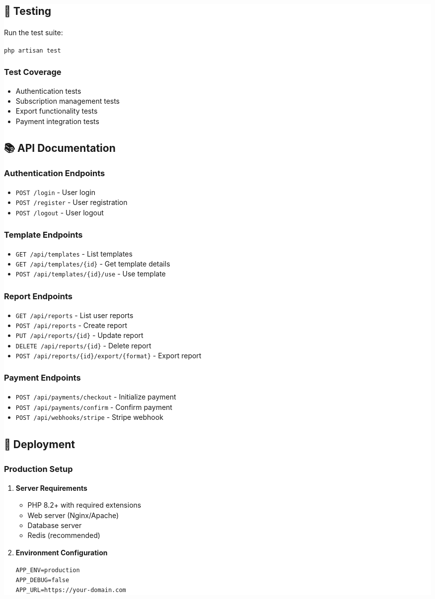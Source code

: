 ## 🧪 Testing

Run the test suite:
```bash
php artisan test
```

### Test Coverage
- Authentication tests
- Subscription management tests
- Export functionality tests
- Payment integration tests

## 📚 API Documentation

### Authentication Endpoints
- `POST /login` - User login
- `POST /register` - User registration
- `POST /logout` - User logout

### Template Endpoints
- `GET /api/templates` - List templates
- `GET /api/templates/{id}` - Get template details
- `POST /api/templates/{id}/use` - Use template

### Report Endpoints
- `GET /api/reports` - List user reports
- `POST /api/reports` - Create report
- `PUT /api/reports/{id}` - Update report
- `DELETE /api/reports/{id}` - Delete report
- `POST /api/reports/{id}/export/{format}` - Export report

### Payment Endpoints
- `POST /api/payments/checkout` - Initialize payment
- `POST /api/payments/confirm` - Confirm payment
- `POST /api/webhooks/stripe` - Stripe webhook

## 🚀 Deployment

### Production Setup

1. **Server Requirements**
   - PHP 8.2+ with required extensions
   - Web server (Nginx/Apache)
   - Database server
   - Redis (recommended)

2. **Environment Configuration**
   ```env
   APP_ENV=production
   APP_DEBUG=false
   APP_URL=https://your-domain.com
   ```
